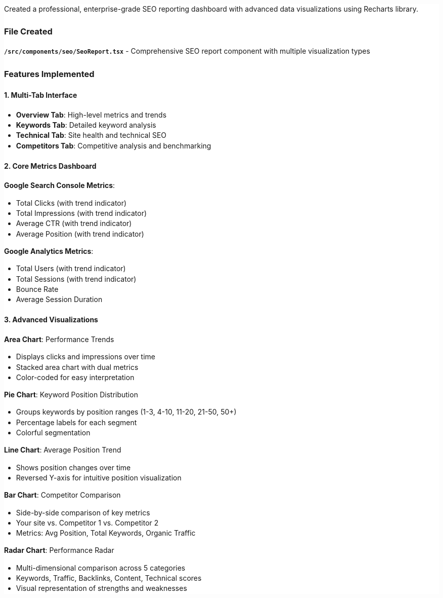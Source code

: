 Created a professional, enterprise-grade SEO reporting dashboard with advanced data visualizations using Recharts library.

### File Created

**`/src/components/seo/SeoReport.tsx`** - Comprehensive SEO report component with multiple visualization types

### Features Implemented

#### 1. **Multi-Tab Interface**
- **Overview Tab**: High-level metrics and trends
- **Keywords Tab**: Detailed keyword analysis
- **Technical Tab**: Site health and technical SEO
- **Competitors Tab**: Competitive analysis and benchmarking

#### 2. **Core Metrics Dashboard**

**Google Search Console Metrics**:
- Total Clicks (with trend indicator)
- Total Impressions (with trend indicator)
- Average CTR (with trend indicator)
- Average Position (with trend indicator)

**Google Analytics Metrics**:
- Total Users (with trend indicator)
- Total Sessions (with trend indicator)
- Bounce Rate
- Average Session Duration

#### 3. **Advanced Visualizations**

**Area Chart**: Performance Trends
- Displays clicks and impressions over time
- Stacked area chart with dual metrics
- Color-coded for easy interpretation

**Pie Chart**: Keyword Position Distribution
- Groups keywords by position ranges (1-3, 4-10, 11-20, 21-50, 50+)
- Percentage labels for each segment
- Colorful segmentation

**Line Chart**: Average Position Trend
- Shows position changes over time
- Reversed Y-axis for intuitive position visualization

**Bar Chart**: Competitor Comparison
- Side-by-side comparison of key metrics
- Your site vs. Competitor 1 vs. Competitor 2
- Metrics: Avg Position, Total Keywords, Organic Traffic

**Radar Chart**: Performance Radar
- Multi-dimensional comparison across 5 categories
- Keywords, Traffic, Backlinks, Content, Technical scores
- Visual representation of strengths and weaknesses
